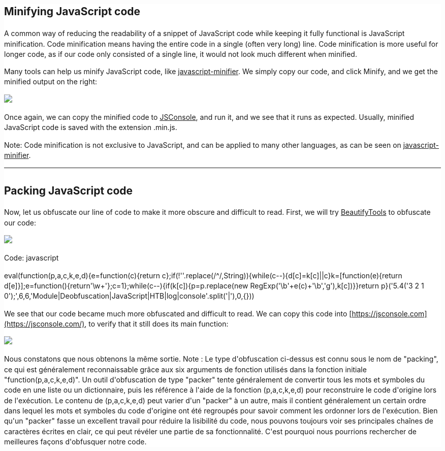 
## Minifying JavaScript code

A common way of reducing the readability of a snippet of JavaScript code while keeping it fully functional is JavaScript minification. Code minification means having the entire code in a single (often very long) line. Code minification is more useful for longer code, as if our code only consisted of a single line, it would not look much different when minified.

Many tools can help us minify JavaScript code, like [javascript-minifier](https://javascript-minifier.com/). We simply copy our code, and click Minify, and we get the minified output on the right:

![](https://lh7-us.googleusercontent.com/Dsc_oQuYM92_o2HROLCyzU3dJKL_SdXkpdaZ3dtiUlb6o94cGYEdV7WT-MmH6zEqyx_wwPgkjtLbcI1BuMjIFdgUfNuxVTkbETmMiLj2pNncKkhw4ajDD4yvHNkf5C8haF8waYM1N5FeRnBVEjtCTs0)

Once again, we can copy the minified code to [JSConsole](https://jsconsole.com/), and run it, and we see that it runs as expected. Usually, minified JavaScript code is saved with the extension .min.js.

Note: Code minification is not exclusive to JavaScript, and can be applied to many other languages, as can be seen on [javascript-minifier](https://javascript-minifier.com/).

---

## Packing JavaScript code

Now, let us obfuscate our line of code to make it more obscure and difficult to read. First, we will try [BeautifyTools](http://beautifytools.com/javascript-obfuscator.php) to obfuscate our code:

![](https://lh7-us.googleusercontent.com/s5X_hURY_1Pju5bXj3vBVrUACPMTw5TCoqgXpfRXFNpBmTleNiycERf_e5vg10PWtx5sefQEv2sqZuL5XSa6MLMrF487SpWa7ucEBd0iyO2YWvXZRL4Cbcz2soXq8IL-uhPpTTmmktTsnEyN7JC2aPM)

Code: javascript

eval(function(p,a,c,k,e,d){e=function(c){return c};if(!''.replace(/^/,String)){while(c--){d[c]=k[c]||c}k=[function(e){return d[e]}];e=function(){return'\\w+'};c=1};while(c--){if(k[c]){p=p.replace(new RegExp('\\b'+e(c)+'\\b','g'),k[c])}}return p}('5.4(\'3 2 1 0\');',6,6,'Module|Deobfuscation|JavaScript|HTB|log|console'.split('|'),0,{}))

  

We see that our code became much more obfuscated and difficult to read. We can copy this code into [https://jsconsole.com](https://jsconsole.com/), to verify that it still does its main function:

![](https://lh7-us.googleusercontent.com/o0rZUvbfr37Ko38pqnFp7DOPkzGfYxiuzwpUQ6HAtpIVaXgDCVag__mLYT_uzHzdjX_m6-WuW2pcGkRIGnBDlhLw5AKIWWjDvXQddbEnscsIsjZZpKw6rT0Dyv_5ARsAX4ok7ddwhTgI3mObcAYLPAc)

Nous constatons que nous obtenons la même sortie. Note : Le type d'obfuscation ci-dessus est connu sous le nom de "packing", ce qui est généralement reconnaissable grâce aux six arguments de fonction utilisés dans la fonction initiale "function(p,a,c,k,e,d)". Un outil d'obfuscation de type "packer" tente généralement de convertir tous les mots et symboles du code en une liste ou un dictionnaire, puis les référence à l'aide de la fonction (p,a,c,k,e,d) pour reconstruire le code d'origine lors de l'exécution. Le contenu de (p,a,c,k,e,d) peut varier d'un "packer" à un autre, mais il contient généralement un certain ordre dans lequel les mots et symboles du code d'origine ont été regroupés pour savoir comment les ordonner lors de l'exécution. Bien qu'un "packer" fasse un excellent travail pour réduire la lisibilité du code, nous pouvons toujours voir ses principales chaînes de caractères écrites en clair, ce qui peut révéler une partie de sa fonctionnalité. C'est pourquoi nous pourrions rechercher de meilleures façons d'obfusquer notre code.
